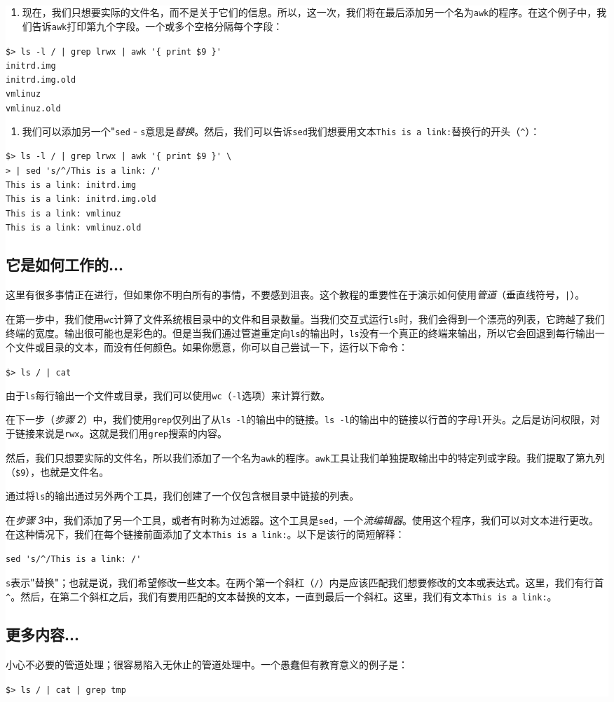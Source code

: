 1.  现在，我们只想要实际的文件名，而不是关于它们的信息。所以，这一次，我们将在最后添加另一个名为`awk`的程序。在这个例子中，我们告诉`awk`打印第九个字段。一个或多个空格分隔每个字段：

```
$> ls -l / | grep lrwx | awk '{ print $9 }'
initrd.img
initrd.img.old
vmlinuz
vmlinuz.old
```

1.  我们可以添加另一个"`sed` - `s`意思是*替换*。然后，我们可以告诉`sed`我们想要用文本`This is a link:`替换行的开头（`^`）：

```
$> ls -l / | grep lrwx | awk '{ print $9 }' \
> | sed 's/^/This is a link: /'
This is a link: initrd.img
This is a link: initrd.img.old
This is a link: vmlinuz
This is a link: vmlinuz.old
```

## 它是如何工作的...

这里有很多事情正在进行，但如果你不明白所有的事情，不要感到沮丧。这个教程的重要性在于演示如何使用*管道*（垂直线符号，`|`）。

在第一步中，我们使用`wc`计算了文件系统根目录中的文件和目录数量。当我们交互式运行`ls`时，我们会得到一个漂亮的列表，它跨越了我们终端的宽度。输出很可能也是彩色的。但是当我们通过管道重定向`ls`的输出时，`ls`没有一个真正的终端来输出，所以它会回退到每行输出一个文件或目录的文本，而没有任何颜色。如果你愿意，你可以自己尝试一下，运行以下命令：

```
$> ls / | cat
```

由于`ls`每行输出一个文件或目录，我们可以使用`wc`（`-l`选项）来计算行数。

在下一步（*步骤 2*）中，我们使用`grep`仅列出了从`ls -l`的输出中的链接。`ls -l`的输出中的链接以行首的字母`l`开头。之后是访问权限，对于链接来说是`rwx`。这就是我们用`grep`搜索的内容。

然后，我们只想要实际的文件名，所以我们添加了一个名为`awk`的程序。`awk`工具让我们单独提取输出中的特定列或字段。我们提取了第九列（`$9`），也就是文件名。

通过将`ls`的输出通过另外两个工具，我们创建了一个仅包含根目录中链接的列表。

在*步骤 3*中，我们添加了另一个工具，或者有时称为过滤器。这个工具是`sed`，一个*流编辑器*。使用这个程序，我们可以对文本进行更改。在这种情况下，我们在每个链接前面添加了文本`This is a link:`。以下是该行的简短解释：

```
sed 's/^/This is a link: /'
```

`s`表示"替换"；也就是说，我们希望修改一些文本。在两个第一个斜杠（`/`）内是应该匹配我们想要修改的文本或表达式。这里，我们有行首`^`。然后，在第二个斜杠之后，我们有要用匹配的文本替换的文本，一直到最后一个斜杠。这里，我们有文本`This is a link:`。

## 更多内容...

小心不必要的管道处理；很容易陷入无休止的管道处理中。一个愚蠢但有教育意义的例子是：

```
$> ls / | cat | grep tmp
```
